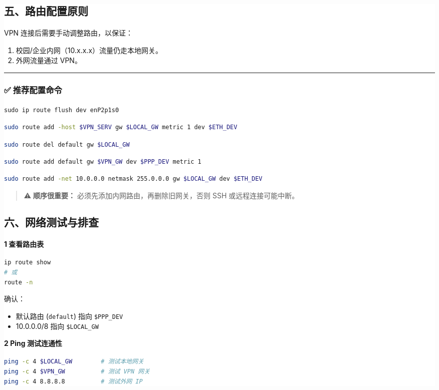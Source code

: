 ## 五、路由配置原则

VPN 连接后需要手动调整路由，以保证：

1. 校园/企业内网（10.x.x.x）流量仍走本地网关。
2. 外网流量通过 VPN。

---

### ✅ 推荐配置命令
```
sudo ip route flush dev enP2p1s0
```



```bash title="保证 VPN 服务器仍能通过原网关访问"
sudo route add -host $VPN_SERV gw $LOCAL_GW metric 1 dev $ETH_DEV
```

```bash title="删除旧的默认网关"
sudo route del default gw $LOCAL_GW
```

```bash title="设置新的默认网关（VPN）"
sudo route add default gw $VPN_GW dev $PPP_DEV metric 1
```

```bash title="添加内网转发规则（保留校内访问）"
sudo route add -net 10.0.0.0 netmask 255.0.0.0 gw $LOCAL_GW dev $ETH_DEV
```

> ⚠️ **顺序很重要：**
> 必须先添加内网路由，再删除旧网关，否则 SSH 或远程连接可能中断。

## 六、网络测试与排查

**1 查看路由表**

```bash
ip route show
# 或
route -n
```

确认：

* 默认路由 (`default`) 指向 `$PPP_DEV`
* 10.0.0.0/8 指向 `$LOCAL_GW`



**2 Ping 测试连通性**

```bash
ping -c 4 $LOCAL_GW        # 测试本地网关
ping -c 4 $VPN_GW          # 测试 VPN 网关
ping -c 4 8.8.8.8          # 测试外网 IP
```
